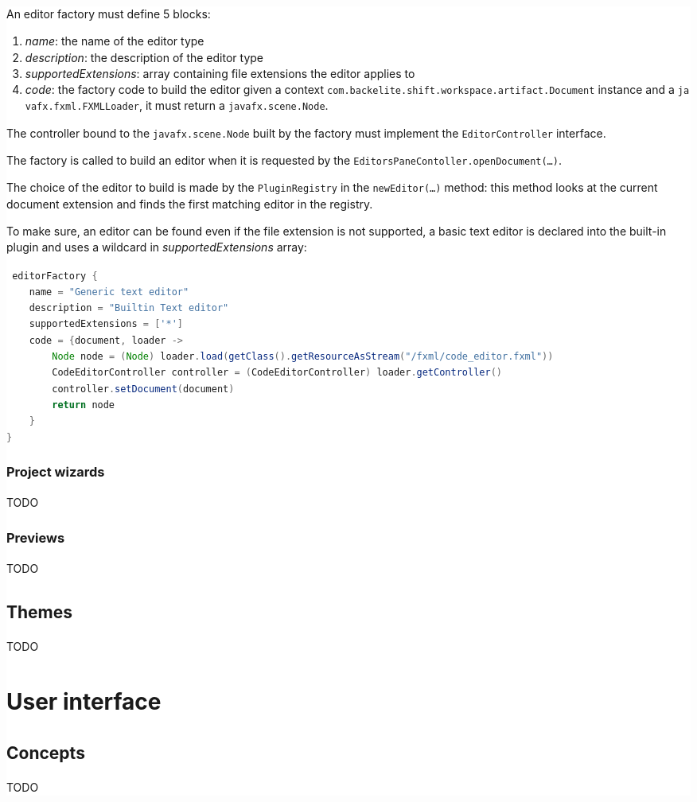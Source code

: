 An editor factory must define 5 blocks:

1. *name*: the name of the editor type 
2. *description*: the description of the editor type
3. *supportedExtensions*: array containing file extensions the editor applies to
4. *code*: the factory code to build the editor given a context `com.backelite.shift.workspace.artifact.Document` instance and a `javafx.fxml.FXMLLoader`, it must return a `javafx.scene.Node`.

The controller bound to the `javafx.scene.Node` built by the factory must implement the `EditorController` interface.

The factory is called to build an editor when it is requested by the `EditorsPaneContoller.openDocument(…)`.

The choice of the editor to build is made by the `PluginRegistry` in the `newEditor(…)` method: this method looks at the current document extension and finds the first matching editor in the registry.

To make sure, an editor can be found even if the file extension is not supported, a basic text editor is declared into the built-in plugin and uses a wildcard in *supportedExtensions* array:

```java
 editorFactory {
 	name = "Generic text editor"
    description = "Builtin Text editor"
    supportedExtensions = ['*']
    code = {document, loader ->   
    	Node node = (Node) loader.load(getClass().getResourceAsStream("/fxml/code_editor.fxml"))
        CodeEditorController controller = (CodeEditorController) loader.getController()
        controller.setDocument(document)
        return node
 	}
}
```

### Project wizards

TODO

### Previews

TODO

## Themes

TODO

# User interface

## Concepts

TODO

